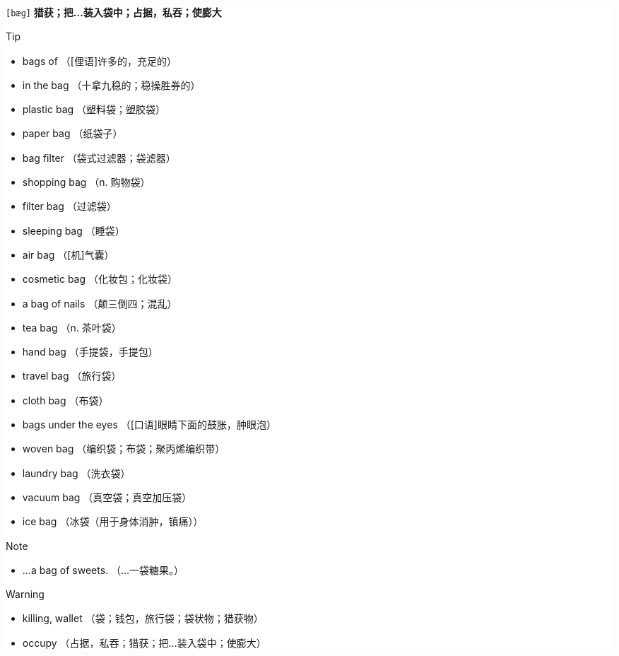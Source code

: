 `[bæɡ]`  **猎获；把…装入袋中；占据，私吞；使膨大**

> [!TIP]
>
> - bags of （[俚语]许多的，充足的）
>
> - in the bag （十拿九稳的；稳操胜券的）
>
> - plastic bag （塑料袋；塑胶袋）
>
> - paper bag （纸袋子）
>
> - bag filter （袋式过滤器；袋滤器）
>
> - shopping bag （n. 购物袋）
>
> - filter bag （过滤袋）
>
> - sleeping bag （睡袋）
>
> - air bag （[机]气囊）
>
> - cosmetic bag （化妆包；化妆袋）
>
> - a bag of nails （颠三倒四；混乱）
>
> - tea bag （n. 茶叶袋）
>
> - hand bag （手提袋，手提包）
>
> - travel bag （旅行袋）
>
> - cloth bag （布袋）
>
> - bags under the eyes （[口语]眼睛下面的鼓胀，肿眼泡）
>
> - woven bag （编织袋；布袋；聚丙烯编织带）
>
> - laundry bag （洗衣袋）
>
> - vacuum bag （真空袋；真空加压袋）
>
> - ice bag （冰袋（用于身体消肿，镇痛））
>

> [!NOTE]
>
> - ...a bag of sweets. （…一袋糖果。）
>

> [!WARNING]
>
> - killing, wallet （袋；钱包，旅行袋；袋状物；猎获物）
>
> - occupy （占据，私吞；猎获；把…装入袋中；使膨大）
>
